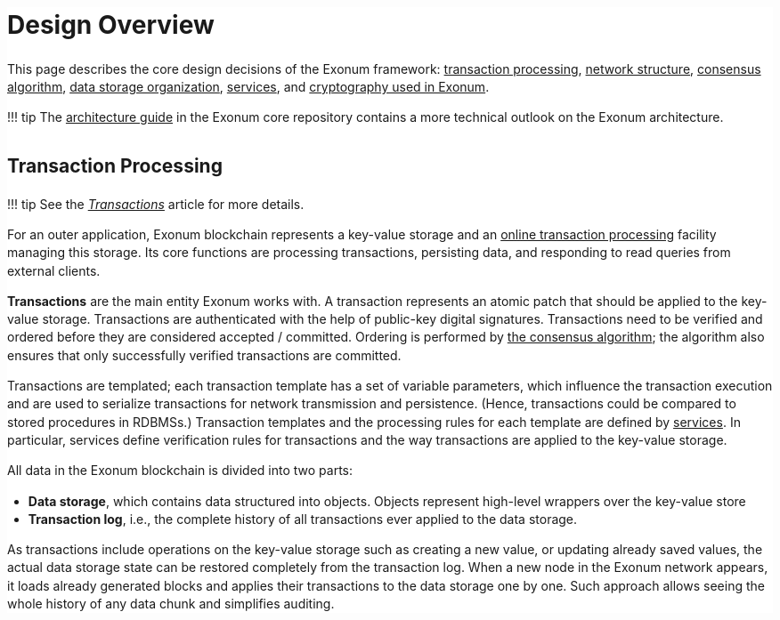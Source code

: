 # Design Overview



This page describes the core design decisions of the Exonum framework:
[transaction processing](#transaction-processing),
[network structure](#network-structure),
[consensus algorithm](#consensus),
[data storage organization](#data-storage),
[services](#modularity-and-services),
and [cryptography used in Exonum](#cryptography).

!!! tip
    The [architecture guide][arch-guide] in the Exonum core repository contains
    a more technical outlook on the Exonum architecture.

## Transaction Processing

!!! tip
    See the [*Transactions*](../architecture/transactions.md) article
    for more details.

For an outer application, Exonum blockchain represents a key-value
storage and an [online transaction processing][wiki:oltp] facility managing
this storage. Its core functions are processing transactions, persisting data,
and responding to read queries from external clients.

**Transactions** are the main entity Exonum works with. A transaction represents
an atomic patch that should be applied to the key-value storage.
Transactions are authenticated with the help of public-key digital signatures.
Transactions need to be verified and ordered before they are considered
accepted / committed. Ordering is performed by
[the consensus algorithm](#consensus); the algorithm also ensures that
only successfully verified transactions are committed.

Transactions are templated; each transaction template has a set of variable
parameters,
which influence the transaction execution and are used to serialize transactions
for network transmission and persistence. (Hence, transactions could be
compared to stored procedures in RDBMSs.)
Transaction templates and the processing rules for each template
are defined by [services](#modularity-and-services). In particular,
services define verification rules for transactions and the way transactions
are applied to the key-value storage.

All data in the Exonum blockchain is divided into two parts:

- **Data storage**, which contains data structured into objects. Objects
  represent high-level wrappers over the key-value store
- **Transaction log**, i.e., the complete history of all transactions ever
  applied to the data storage.

As transactions include operations on the key-value storage such as creating
a new value, or updating already saved values, the actual data storage state
can be restored completely from the transaction log.
When a new node in the Exonum network appears, it loads
already generated blocks and applies their transactions to the data
storage one by one. Such approach allows seeing the whole history of any
data chunk and simplifies auditing.


[arch-guide]: https://github.com/exonum/exonum/blob/master/ARCHITECTURE.md
[wiki:oltp]: https://en.wikipedia.org/wiki/Online_transaction_processing
[wiki:state-machine-repl]: https://en.wikipedia.org/wiki/State_machine_replication
[rocks-db]: http://rocksdb.org/
[merkledb]: ../architecture/merkledb.md
[wiki:sha256]: https://en.wikipedia.org/wiki/SHA-2
[wiki:ed25519]: https://en.wikipedia.org/wiki/EdDSA
[libsodium]: https://download.libsodium.org/doc/
[sodiumoxide]: https://github.com/sodiumoxide/sodiumoxide
[wiki:pubsub]: https://en.wikipedia.org/wiki/Publish%E2%80%93subscribe_pattern